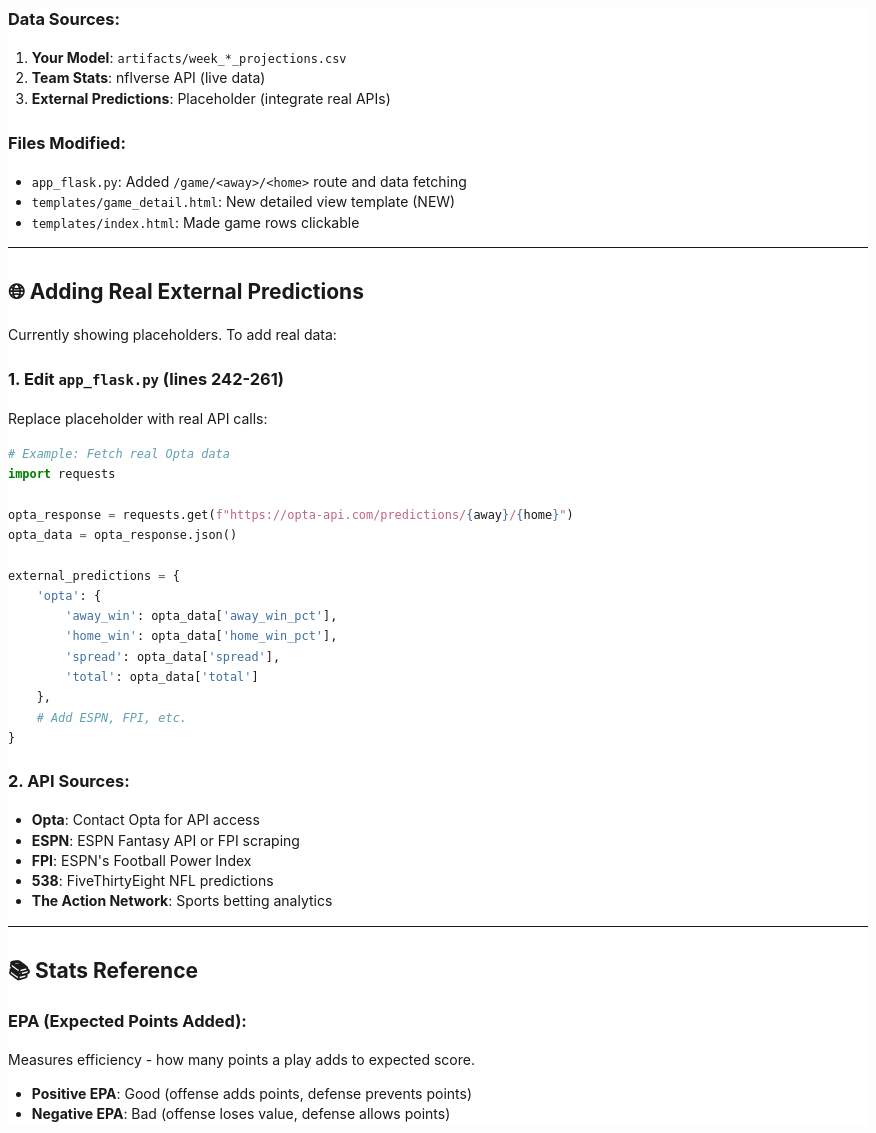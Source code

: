 ### Data Sources:
1. **Your Model**: `artifacts/week_*_projections.csv`
2. **Team Stats**: nflverse API (live data)
3. **External Predictions**: Placeholder (integrate real APIs)

### Files Modified:
- `app_flask.py`: Added `/game/<away>/<home>` route and data fetching
- `templates/game_detail.html`: New detailed view template (NEW)
- `templates/index.html`: Made game rows clickable

---

## 🌐 Adding Real External Predictions

Currently showing placeholders. To add real data:

### 1. Edit `app_flask.py` (lines 242-261)

Replace placeholder with real API calls:

```python
# Example: Fetch real Opta data
import requests

opta_response = requests.get(f"https://opta-api.com/predictions/{away}/{home}")
opta_data = opta_response.json()

external_predictions = {
    'opta': {
        'away_win': opta_data['away_win_pct'],
        'home_win': opta_data['home_win_pct'],
        'spread': opta_data['spread'],
        'total': opta_data['total']
    },
    # Add ESPN, FPI, etc.
}
```

### 2. API Sources:
- **Opta**: Contact Opta for API access
- **ESPN**: ESPN Fantasy API or FPI scraping
- **FPI**: ESPN's Football Power Index
- **538**: FiveThirtyEight NFL predictions
- **The Action Network**: Sports betting analytics

---

## 📚 Stats Reference

### EPA (Expected Points Added):
Measures efficiency - how many points a play adds to expected score.
- **Positive EPA**: Good (offense adds points, defense prevents points)
- **Negative EPA**: Bad (offense loses value, defense allows points)
